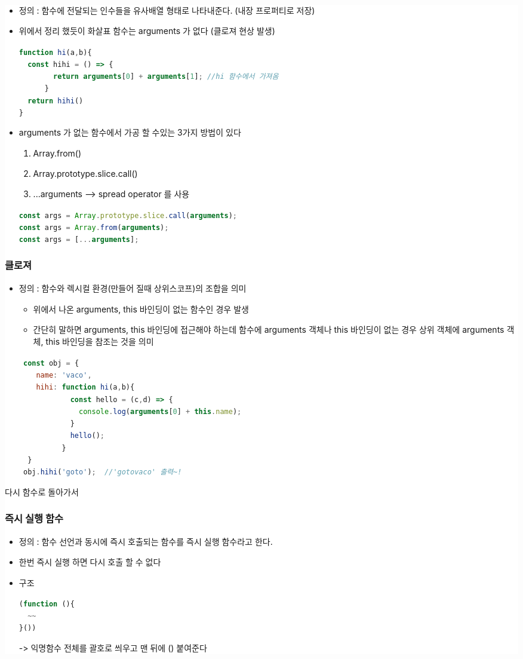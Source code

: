 * 정의 : 함수에 전달되는 인수들을 유사배열 형태로 나타내준다. (내장 프로퍼티로 저장)

* 위에서 정리 했듯이 화살표 함수는 arguments 가 없다 (클로져 현상 발생)
  
    ``` js
    function hi(a,b){
      const hihi = () => {
            return arguments[0] + arguments[1]; //hi 함수에서 가져옴
          }
      return hihi()
    }
    ```

* arguments 가 없는 함수에서 가공 할 수있는 3가지 방법이 있다

  1. Array.from()

  2. Array.prototype.slice.call()

  3. ...arguments --> spread operator 를 사용

  ```js
  const args = Array.prototype.slice.call(arguments);
  const args = Array.from(arguments);
  const args = [...arguments];
  ```

### 클로져

* 정의 : 함수와 렉시컬 환경(만들어 질때 상위스코프)의 조합을 의미

   * 위에서 나온 arguments, this 바인딩이 없는 함수인 경우 발생

   * 간단히 말하면 arguments, this 바인딩에 접근해야 하는데 함수에 arguments 객체나 this 바인딩이 없는 경우 상위 객체에 arguments 객체, this 바인딩을 참조는 것을 의미
  ```js
   const obj = {
      name: 'vaco',
      hihi: function hi(a,b){
              const hello = (c,d) => {
                console.log(arguments[0] + this.name);
              }
              hello();
            }
    } 
   obj.hihi('goto');  //'gotovaco' 출력~!
  ```
다시 함수로 돌아가서

### 즉시 실행 함수

* 정의 : 함수 선언과 동시에 즉시 호출되는 함수를 즉시 실행 함수라고 한다.

* 한번 즉시 실행 하면 다시 호출 할 수 없다

* 구조
  ```js
  (function (){
    ~~
  }())  
  ```
   -> 익명함수 전체를 괄호로 씌우고 맨 뒤에 () 붙여준다
